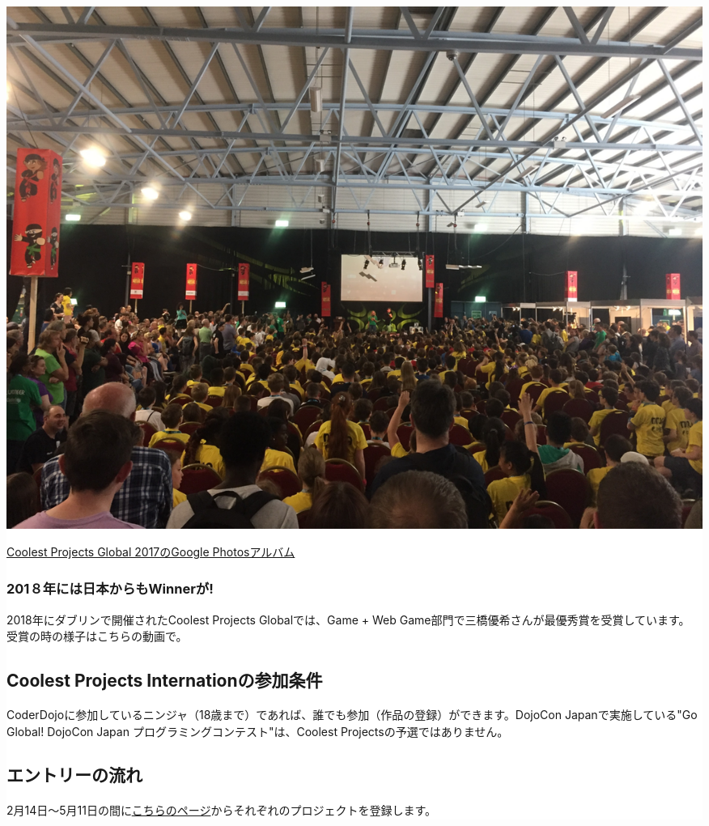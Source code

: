 ![](/assets/images/coolest_projects/2017.jpg)

[Coolest Projects Global 2017のGoogle Photosアルバム](https://photos.app.goo.gl/P8sUz3sYyiHdPXJJ2)

### 201８年には日本からもWinnerが!
2018年にダブリンで開催されたCoolest Projects Globalでは、Game + Web Game部門で三橋優希さんが最優秀賞を受賞しています。
受賞の時の様子はこちらの動画で。

<iframe width="560" height="315" src="https://www.youtube.com/embed/Oi9xunKeZbI" title="YouTube video player" frameborder="0" allow="accelerometer; autoplay; clipboard-write; encrypted-media; gyroscope; picture-in-picture" allowfullscreen></iframe>

## Coolest Projects Internationの参加条件
CoderDojoに参加しているニンジャ（18歳まで）であれば、誰でも参加（作品の登録）ができます。DojoCon Japanで実施している"Go Global! DojoCon Japan プログラミングコンテスト"は、Coolest Projectsの予選ではありません。

## エントリーの流れ
2月14日〜5月11日の間に[こちらのページ](https://online.coolestprojects.org/take-part)からそれぞれのプロジェクトを登録します。
